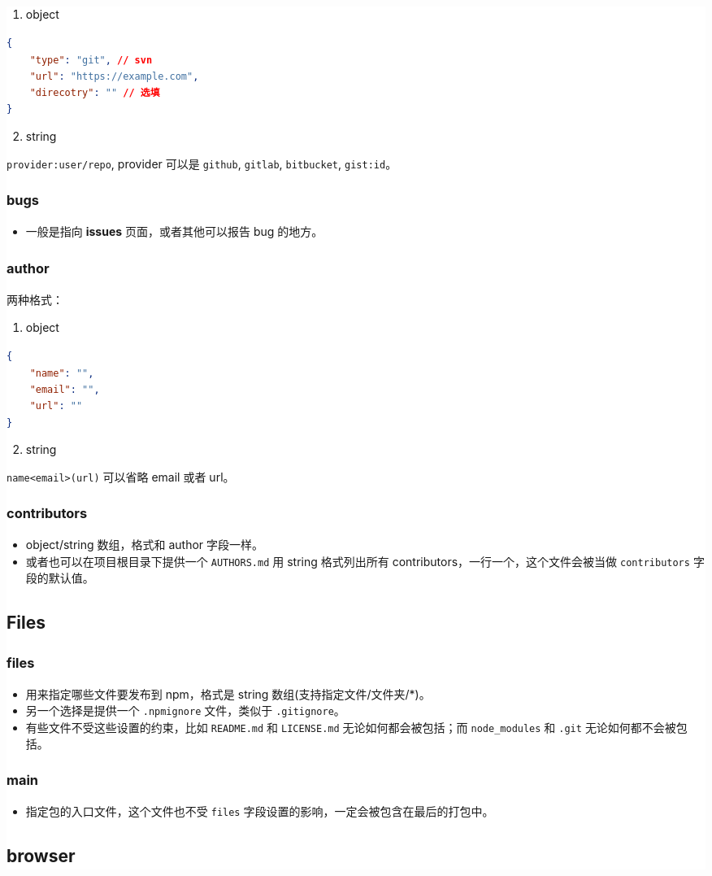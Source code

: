 1. object

```json
{
    "type": "git", // svn
    "url": "https://example.com",
    "direcotry": "" // 选填
}
```

2. string

`provider:user/repo`, provider 可以是 `github`, `gitlab`, `bitbucket`, `gist:id`。

### bugs

-   一般是指向 **issues** 页面，或者其他可以报告 bug 的地方。

### author

两种格式：

1. object

```json
{
    "name": "",
    "email": "",
    "url": ""
}
```

2. string

`name<email>(url)` 可以省略 email 或者 url。

### contributors

-   object/string 数组，格式和 author 字段一样。
-   或者也可以在项目根目录下提供一个 `AUTHORS.md` 用 string 格式列出所有 contributors，一行一个，这个文件会被当做 `contributors` 字段的默认值。

## Files

### files

-   用来指定哪些文件要发布到 npm，格式是 string 数组(支持指定文件/文件夹/\*)。
-   另一个选择是提供一个 `.npmignore` 文件，类似于 `.gitignore`。
-   有些文件不受这些设置的约束，比如 `README.md` 和 `LICENSE.md` 无论如何都会被包括；而 `node_modules` 和 `.git` 无论如何都不会被包括。

### main

-   指定包的入口文件，这个文件也不受 `files` 字段设置的影响，一定会被包含在最后的打包中。

## browser
